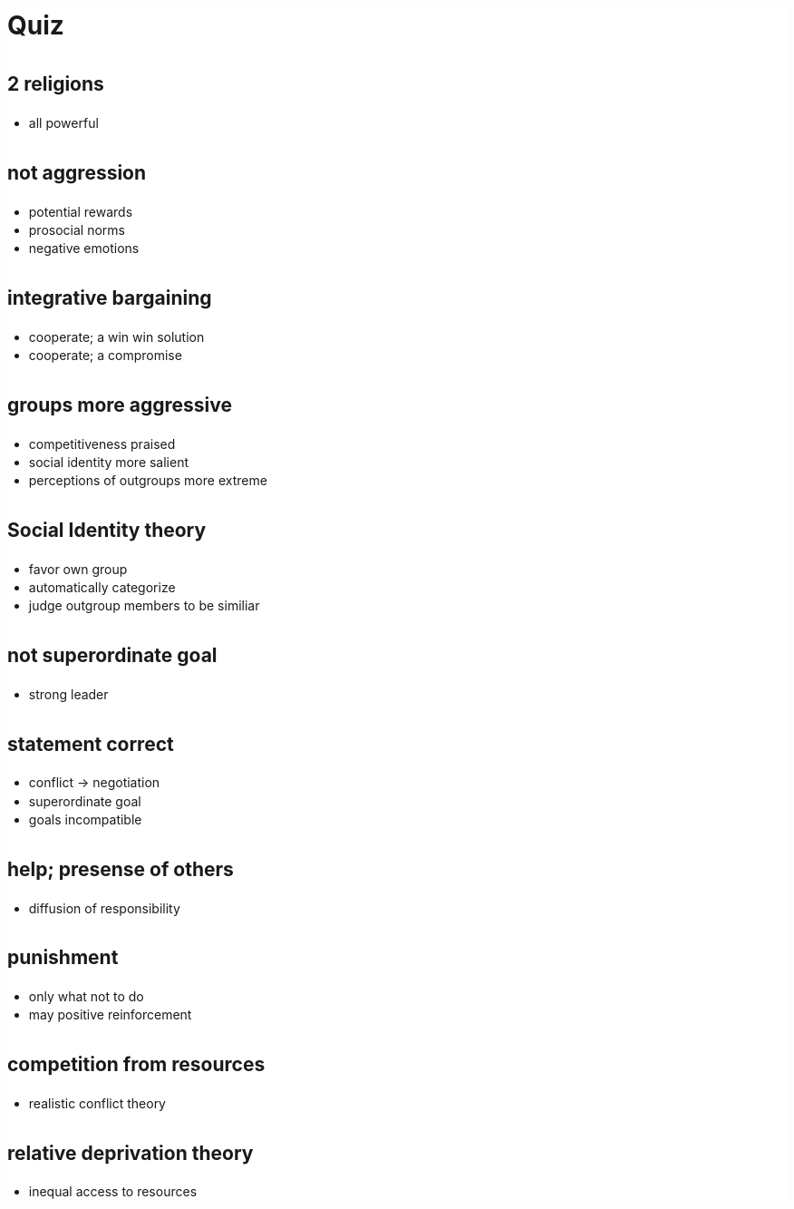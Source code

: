 # Quiz
## 2 religions
- all powerful

## not aggression
- potential rewards
- prosocial norms
- negative emotions

## integrative bargaining
- cooperate; a win win solution
- cooperate; a compromise

## groups more aggressive
- competitiveness praised
- social identity more salient
- perceptions of outgroups more extreme

## Social Identity theory
- favor own group
- automatically categorize
- judge outgroup members to be similiar

## not superordinate goal
- strong leader

## statement correct
- conflict -> negotiation
- superordinate goal
- goals incompatible

## help; presense of others
- diffusion of responsibility

## punishment
- only what not to do
- may positive reinforcement

## competition from resources
- realistic conflict theory

## relative deprivation theory
- inequal access to resources

